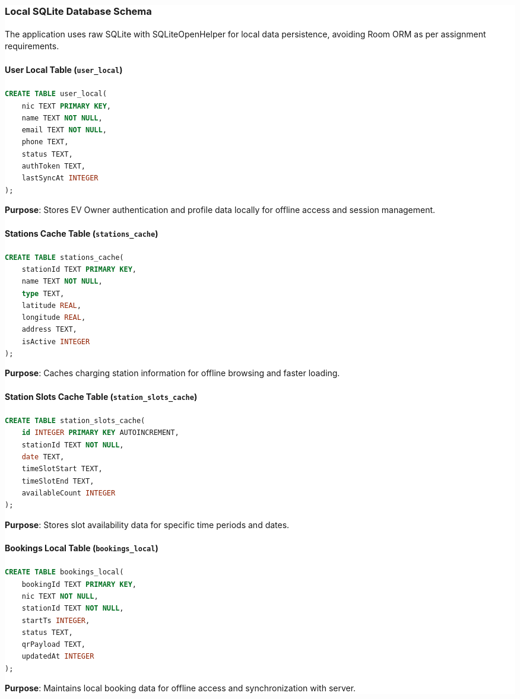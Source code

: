 ### Local SQLite Database Schema

The application uses raw SQLite with SQLiteOpenHelper for local data persistence, avoiding Room ORM as per assignment requirements.

#### User Local Table (`user_local`)
```sql
CREATE TABLE user_local(
    nic TEXT PRIMARY KEY,
    name TEXT NOT NULL,
    email TEXT NOT NULL,
    phone TEXT,
    status TEXT,
    authToken TEXT,
    lastSyncAt INTEGER
);
```
**Purpose**: Stores EV Owner authentication and profile data locally for offline access and session management.

#### Stations Cache Table (`stations_cache`)
```sql
CREATE TABLE stations_cache(
    stationId TEXT PRIMARY KEY,
    name TEXT NOT NULL,
    type TEXT,
    latitude REAL,
    longitude REAL,
    address TEXT,
    isActive INTEGER
);
```
**Purpose**: Caches charging station information for offline browsing and faster loading.

#### Station Slots Cache Table (`station_slots_cache`)
```sql
CREATE TABLE station_slots_cache(
    id INTEGER PRIMARY KEY AUTOINCREMENT,
    stationId TEXT NOT NULL,
    date TEXT,
    timeSlotStart TEXT,
    timeSlotEnd TEXT,
    availableCount INTEGER
);
```
**Purpose**: Stores slot availability data for specific time periods and dates.

#### Bookings Local Table (`bookings_local`)
```sql
CREATE TABLE bookings_local(
    bookingId TEXT PRIMARY KEY,
    nic TEXT NOT NULL,
    stationId TEXT NOT NULL,
    startTs INTEGER,
    status TEXT,
    qrPayload TEXT,
    updatedAt INTEGER
);
```
**Purpose**: Maintains local booking data for offline access and synchronization with server.
